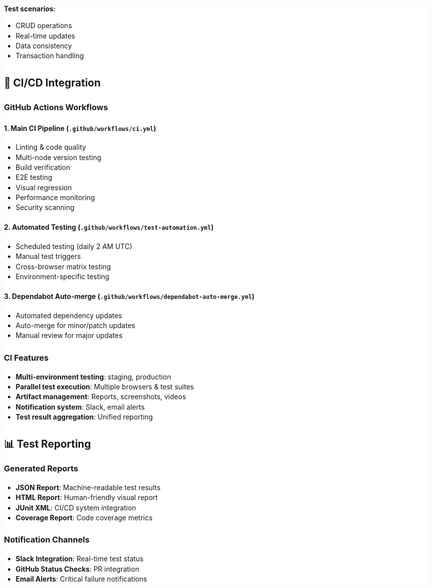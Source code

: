 **Test scenarios:**
- CRUD operations
- Real-time updates
- Data consistency
- Transaction handling

## 🤖 CI/CD Integration

### GitHub Actions Workflows

#### 1. Main CI Pipeline (`.github/workflows/ci.yml`)
- Linting & code quality
- Multi-node version testing
- Build verification
- E2E testing
- Visual regression
- Performance monitoring
- Security scanning

#### 2. Automated Testing (`.github/workflows/test-automation.yml`)
- Scheduled testing (daily 2 AM UTC)
- Manual test triggers
- Cross-browser matrix testing
- Environment-specific testing

#### 3. Dependabot Auto-merge (`.github/workflows/dependabot-auto-merge.yml`)
- Automated dependency updates
- Auto-merge for minor/patch updates
- Manual review for major updates

### CI Features
- **Multi-environment testing**: staging, production
- **Parallel test execution**: Multiple browsers & test suites
- **Artifact management**: Reports, screenshots, videos
- **Notification system**: Slack, email alerts
- **Test result aggregation**: Unified reporting

## 📊 Test Reporting

### Generated Reports
- **JSON Report**: Machine-readable test results
- **HTML Report**: Human-friendly visual report
- **JUnit XML**: CI/CD system integration
- **Coverage Report**: Code coverage metrics

### Notification Channels
- **Slack Integration**: Real-time test status
- **GitHub Status Checks**: PR integration
- **Email Alerts**: Critical failure notifications
